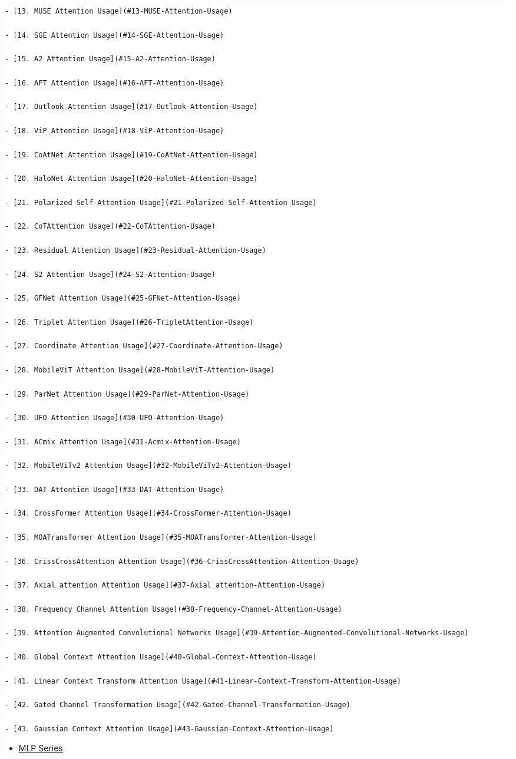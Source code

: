     - [13. MUSE Attention Usage](#13-MUSE-Attention-Usage)
  
    - [14. SGE Attention Usage](#14-SGE-Attention-Usage)

    - [15. A2 Attention Usage](#15-A2-Attention-Usage)

    - [16. AFT Attention Usage](#16-AFT-Attention-Usage)

    - [17. Outlook Attention Usage](#17-Outlook-Attention-Usage)

    - [18. ViP Attention Usage](#18-ViP-Attention-Usage)

    - [19. CoAtNet Attention Usage](#19-CoAtNet-Attention-Usage)

    - [20. HaloNet Attention Usage](#20-HaloNet-Attention-Usage)

    - [21. Polarized Self-Attention Usage](#21-Polarized-Self-Attention-Usage)

    - [22. CoTAttention Usage](#22-CoTAttention-Usage)

    - [23. Residual Attention Usage](#23-Residual-Attention-Usage)
  
    - [24. S2 Attention Usage](#24-S2-Attention-Usage)

    - [25. GFNet Attention Usage](#25-GFNet-Attention-Usage)

    - [26. Triplet Attention Usage](#26-TripletAttention-Usage)

    - [27. Coordinate Attention Usage](#27-Coordinate-Attention-Usage)

    - [28. MobileViT Attention Usage](#28-MobileViT-Attention-Usage)

    - [29. ParNet Attention Usage](#29-ParNet-Attention-Usage)

    - [30. UFO Attention Usage](#30-UFO-Attention-Usage)

    - [31. ACmix Attention Usage](#31-Acmix-Attention-Usage)
  
    - [32. MobileViTv2 Attention Usage](#32-MobileViTv2-Attention-Usage)

    - [33. DAT Attention Usage](#33-DAT-Attention-Usage)

    - [34. CrossFormer Attention Usage](#34-CrossFormer-Attention-Usage)

    - [35. MOATransformer Attention Usage](#35-MOATransformer-Attention-Usage)

    - [36. CrissCrossAttention Attention Usage](#36-CrissCrossAttention-Attention-Usage)

    - [37. Axial_attention Attention Usage](#37-Axial_attention-Attention-Usage)

    - [38. Frequency Channel Attention Usage](#38-Frequency-Channel-Attention-Usage)

    - [39. Attention Augmented Convolutional Networks Usage](#39-Attention-Augmented-Convolutional-Networks-Usage)

    - [40. Global Context Attention Usage](#40-Global-Context-Attention-Usage)

    - [41. Linear Context Transform Attention Usage](#41-Linear-Context-Transform-Attention-Usage)

    - [42. Gated Channel Transformation Usage](#42-Gated-Channel-Transformation-Usage)

    - [43. Gaussian Context Attention Usage](#43-Gaussian-Context-Attention-Usage)


- [MLP Series](#mlp-series)
